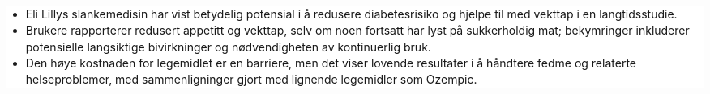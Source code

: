 - Eli Lillys slankemedisin har vist betydelig potensial i å redusere diabetesrisiko og hjelpe til med vekttap i en langtidsstudie.
- Brukere rapporterer redusert appetitt og vekttap, selv om noen fortsatt har lyst på sukkerholdig mat; bekymringer inkluderer potensielle langsiktige bivirkninger og nødvendigheten av kontinuerlig bruk.
- Den høye kostnaden for legemidlet er en barriere, men det viser lovende resultater i å håndtere fedme og relaterte helseproblemer, med sammenligninger gjort med lignende legemidler som Ozempic.

<head>
  <meta property="og:title" content="Zen, en Arc-lignende åpen kildekode-nettleser basert på Firefox-motoren" />
  <meta property="og:type" content="website" />
  <meta property="og:image" content="https://og.cho.sh/api/og/?title=Zen%2C%20en%20Arc-lignende%20%C3%A5pen%20kildekode-nettleser%20basert%20p%C3%A5%20Firefox-motoren&subheading=woensdag%2021%20augustus%202024%3A%20Samenvatting%20Hacker%20News" />
</head>
